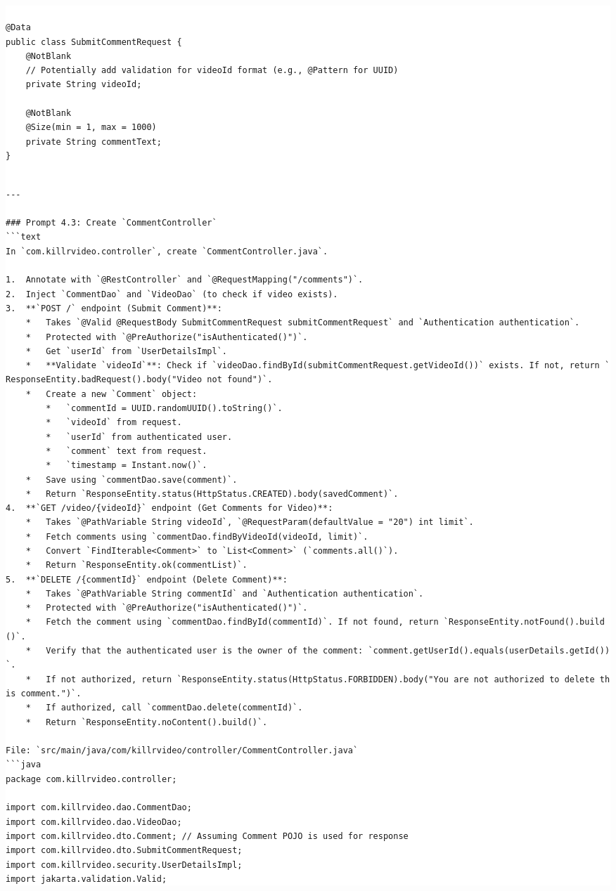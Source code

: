 ```

@Data
public class SubmitCommentRequest {
    @NotBlank
    // Potentially add validation for videoId format (e.g., @Pattern for UUID)
    private String videoId;

    @NotBlank
    @Size(min = 1, max = 1000)
    private String commentText;
}
```
```

---

### Prompt 4.3: Create `CommentController`
```text
In `com.killrvideo.controller`, create `CommentController.java`.

1.  Annotate with `@RestController` and `@RequestMapping("/comments")`.
2.  Inject `CommentDao` and `VideoDao` (to check if video exists).
3.  **`POST /` endpoint (Submit Comment)**:
    *   Takes `@Valid @RequestBody SubmitCommentRequest submitCommentRequest` and `Authentication authentication`.
    *   Protected with `@PreAuthorize("isAuthenticated()")`.
    *   Get `userId` from `UserDetailsImpl`.
    *   **Validate `videoId`**: Check if `videoDao.findById(submitCommentRequest.getVideoId())` exists. If not, return `ResponseEntity.badRequest().body("Video not found")`.
    *   Create a new `Comment` object:
        *   `commentId = UUID.randomUUID().toString()`.
        *   `videoId` from request.
        *   `userId` from authenticated user.
        *   `comment` text from request.
        *   `timestamp = Instant.now()`.
    *   Save using `commentDao.save(comment)`.
    *   Return `ResponseEntity.status(HttpStatus.CREATED).body(savedComment)`.
4.  **`GET /video/{videoId}` endpoint (Get Comments for Video)**:
    *   Takes `@PathVariable String videoId`, `@RequestParam(defaultValue = "20") int limit`.
    *   Fetch comments using `commentDao.findByVideoId(videoId, limit)`.
    *   Convert `FindIterable<Comment>` to `List<Comment>` (`comments.all()`).
    *   Return `ResponseEntity.ok(commentList)`.
5.  **`DELETE /{commentId}` endpoint (Delete Comment)**:
    *   Takes `@PathVariable String commentId` and `Authentication authentication`.
    *   Protected with `@PreAuthorize("isAuthenticated()")`.
    *   Fetch the comment using `commentDao.findById(commentId)`. If not found, return `ResponseEntity.notFound().build()`.
    *   Verify that the authenticated user is the owner of the comment: `comment.getUserId().equals(userDetails.getId())`.
    *   If not authorized, return `ResponseEntity.status(HttpStatus.FORBIDDEN).body("You are not authorized to delete this comment.")`.
    *   If authorized, call `commentDao.delete(commentId)`.
    *   Return `ResponseEntity.noContent().build()`.

File: `src/main/java/com/killrvideo/controller/CommentController.java`
```java
package com.killrvideo.controller;

import com.killrvideo.dao.CommentDao;
import com.killrvideo.dao.VideoDao;
import com.killrvideo.dto.Comment; // Assuming Comment POJO is used for response
import com.killrvideo.dto.SubmitCommentRequest;
import com.killrvideo.security.UserDetailsImpl;
import jakarta.validation.Valid;
```